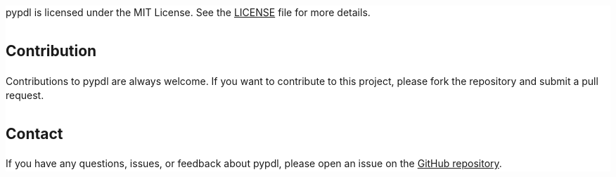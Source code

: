 pypdl is licensed under the MIT License. See the [LICENSE](https://github.com/mjishnu/pypdl/blob/main/LICENSE) file for more details.

## Contribution

Contributions to pypdl are always welcome. If you want to contribute to this project, please fork the repository and submit a pull request.

## Contact

If you have any questions, issues, or feedback about pypdl, please open an issue on the [GitHub repository](https://github.com/mjishnu/pypdl).
